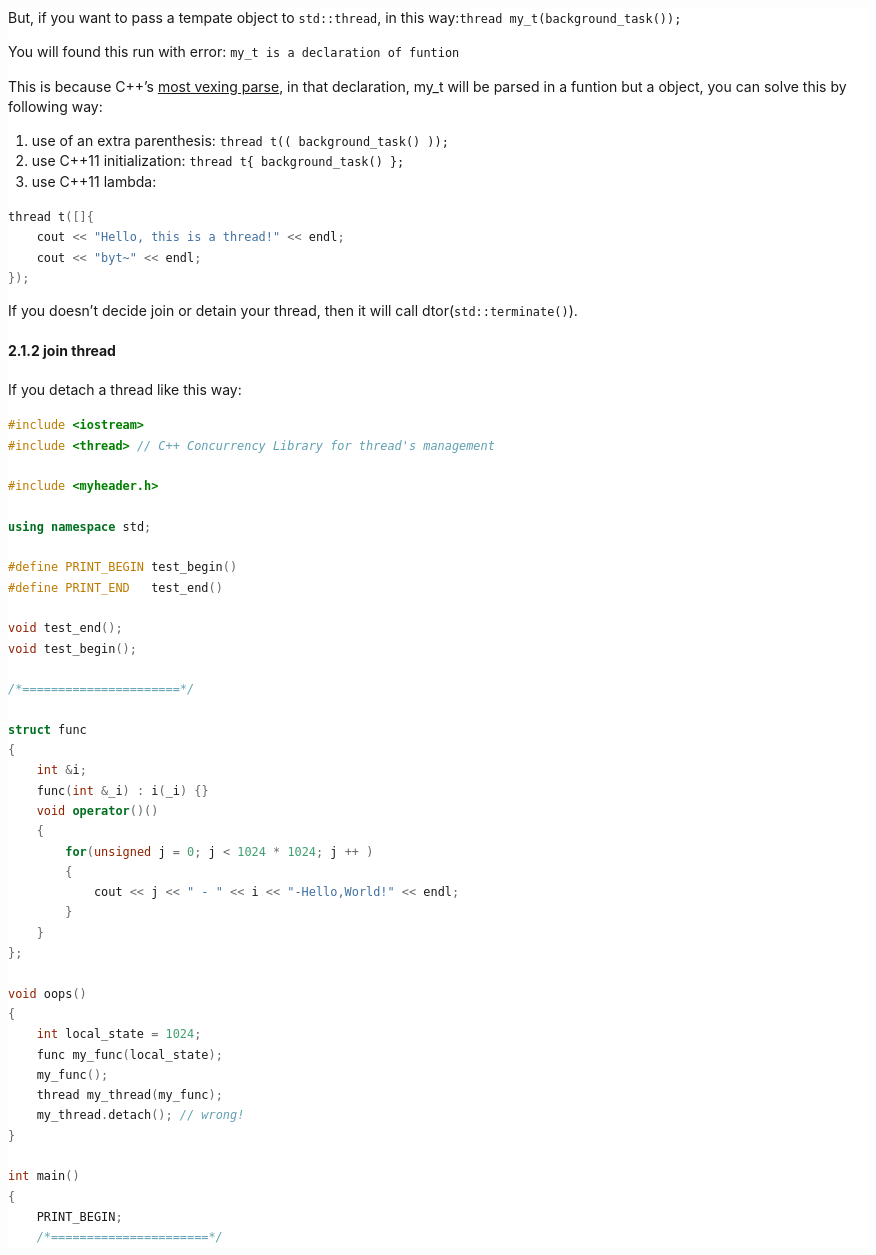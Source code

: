 But, if you want to pass a tempate object to `std::thread`, in this way:`thread my_t(background_task());`

You will found this run with error: `my_t is a declaration of funtion`

This is because C++’s [most vexing parse](https://en.wikipedia.org/wiki/Most_vexing_parse), in that declaration, my_t will be parsed in a funtion but a object, you can solve this by following way:

1. use of an extra parenthesis: `thread t(( background_task() ));`
2. use C++11 initialization: `thread t{ background_task() };`
3. use C++11 lambda: 

``` c++
thread t([]{
    cout << "Hello, this is a thread!" << endl;
    cout << "byt~" << endl;
});
```

If you doesn’t decide join or detain your thread, then it will call dtor(`std::terminate()`).

#### 2.1.2 join thread

If you detach a thread like this way:

``` c++
#include <iostream>
#include <thread> // C++ Concurrency Library for thread's management

#include <myheader.h>

using namespace std;

#define PRINT_BEGIN test_begin()
#define PRINT_END   test_end()

void test_end();
void test_begin();

/*======================*/

struct func
{
    int &i;
    func(int &_i) : i(_i) {}
    void operator()()
    {
        for(unsigned j = 0; j < 1024 * 1024; j ++ )
        {
            cout << j << " - " << i << "-Hello,World!" << endl;
        }
    }
};

void oops()
{
    int local_state = 1024;
    func my_func(local_state);
    my_func();
    thread my_thread(my_func);
    my_thread.detach(); // wrong!
}

int main()
{   
    PRINT_BEGIN;
    /*======================*/
```